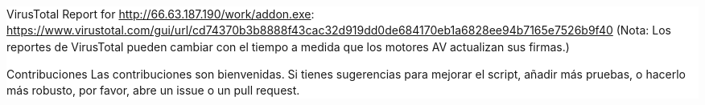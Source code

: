 VirusTotal Report for http://66.63.187.190/work/addon.exe: https://www.virustotal.com/gui/url/cd74370b3b8888f43cac32d919dd0de684170eb1a6828ee94b7165e7526b9f40
(Nota: Los reportes de VirusTotal pueden cambiar con el tiempo a medida que los motores AV actualizan sus firmas.)

Contribuciones
Las contribuciones son bienvenidas. Si tienes sugerencias para mejorar el script, añadir más pruebas, o hacerlo más robusto, por favor, abre un issue o un pull request.
